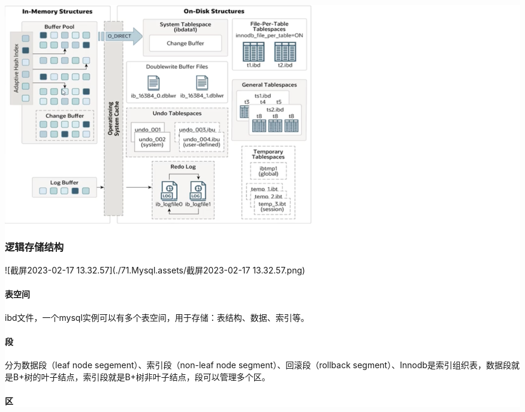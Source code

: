 <img src="./71.Mysql.assets/截屏2023-02-18 14.21.01.png" alt="截屏2023-02-18 14.21.01" style="zoom:50%;" />



### 逻辑存储结构

![截屏2023-02-17 13.32.57](./71.Mysql.assets/截屏2023-02-17 13.32.57.png)



#### 表空间

ibd文件，一个mysql实例可以有多个表空间，用于存储：表结构、数据、索引等。



#### 段

分为数据段（leaf node segement）、索引段（non-leaf node segment）、回滚段（rollback segment）、Innodb是索引组织表，数据段就是B+树的叶子结点，索引段就是B+树非叶子结点，段可以管理多个区。



#### 区
